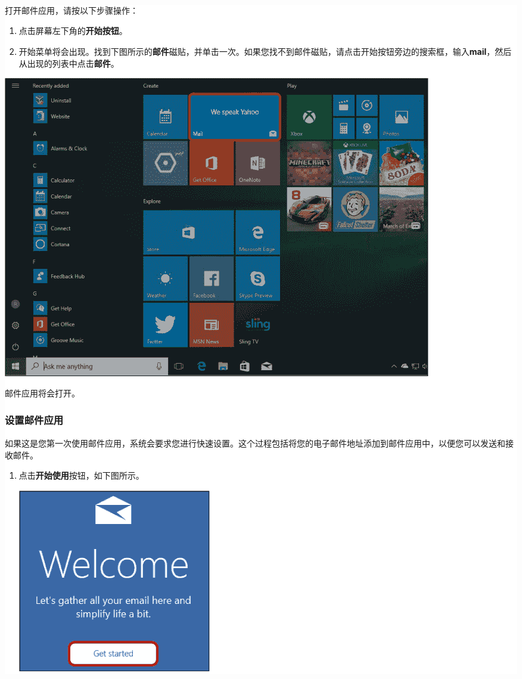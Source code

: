 打开邮件应用，请按以下步骤操作：

1.  点击屏幕左下角的**开始按钮**。

1.  开始菜单将会出现。找到下图所示的**邮件**磁贴，并单击一次。如果您找不到邮件磁贴，请点击开始按钮旁边的搜索框，输入**mail**，然后从出现的列表中点击**邮件**。

![图片](img/f093-01.jpg)

邮件应用将会打开。

### 设置邮件应用

如果这是您第一次使用邮件应用，系统会要求您进行快速设置。这个过程包括将您的电子邮件地址添加到邮件应用中，以便您可以发送和接收邮件。

1.  点击**开始使用**按钮，如下图所示。

    ![图片](img/f094-01.jpg)

